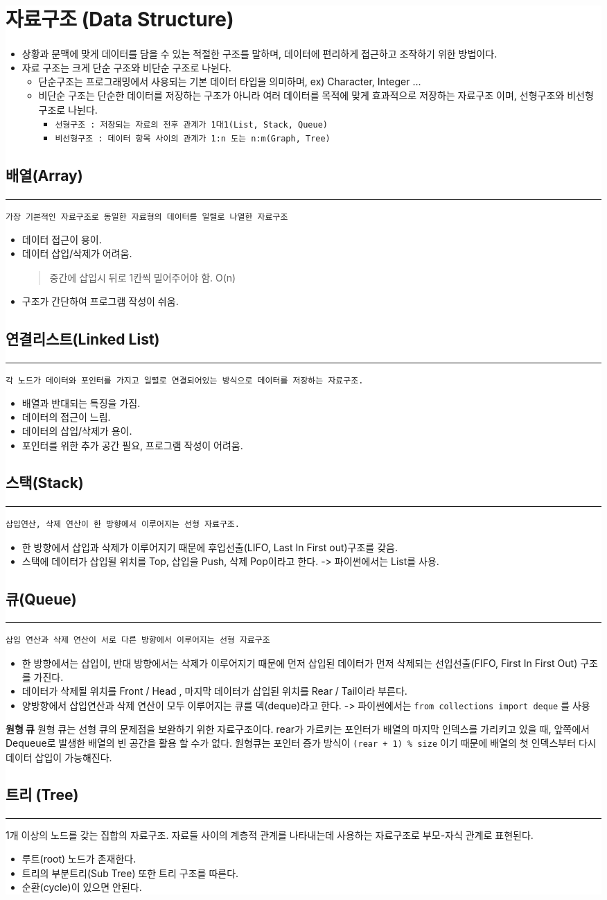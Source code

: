 # 자료구조 (Data Structure)

- 상황과 문맥에 맞게 데이터를 담을 수 있는 적절한 구조를 말하며, 데이터에 편리하게 접근하고 조작하기 위한 방법이다.
- 자료 구조는 크게 단순 구조와 비단순 구조로 나뉜다. 
    - 단순구조는 프로그래밍에서 사용되는 기본 데이터 타입을 의미하며, ex) Character, Integer ... 
    - 비단순 구조는 단순한 데이터를 저장하는 구조가 아니라 여러 데이터를 목적에 맞게 효과적으로 저장하는 자료구조 이며, 선형구조와 비선형 구조로 나뉜다.
        - `선형구조 : 저장되는 자료의 전후 관계가 1대1(List, Stack, Queue)`
        - `비선형구조 : 데이터 항목 사이의 관계가 1:n 도는 n:m(Graph, Tree)`

## 배열(Array)
---
`가장 기본적인 자료구조로 동일한 자료형의 데이터를 일렬로 나열한 자료구조`
- 데이터 접근이 용이.
- 데이터 삽입/삭제가 어려움.
    > 중간에 삽입시 뒤로 1칸씩 밀어주어야 함. O(n)
- 구조가 간단하여 프로그램 작성이 쉬움.

## 연결리스트(Linked List)
---
`각 노드가 데이터와 포인터를 가지고 일렬로 연결되어있는 방식으로 데이터를 저장하는 자료구조.`
- 배열과 반대되는 특징을 가짐.
- 데이터의 접근이 느림.
- 데이터의 삽입/삭제가 용이.
- 포인터를 위한 추가 공간 필요, 프로그램 작성이 어려움.

## 스택(Stack)
---
`삽입연산, 삭제 연산이 한 방향에서 이루어지는 선형 자료구조.`
- 한 방향에서 삽입과 삭제가 이루어지기 때문에 후입선출(LIFO, Last In First out)구조를 갖음.
- 스택에 데이터가 삽입될 위치를 Top, 삽입을 Push, 삭제 Pop이라고 한다.
-> 파이썬에서는 List를 사용.

## 큐(Queue)
---
`삽입 연산과 삭제 연산이 서로 다른 방향에서 이루어지는 선형 자료구조`
- 한 방향에서는 삽입이, 반대 방향에서는 삭제가 이루어지기 때문에 먼저 삽입된 데이터가 먼저 삭제되는 선입선출(FIFO, First In First Out) 구조를 가진다.
- 데이터가 삭제될 위치를 Front / Head , 마지막 데이터가 삽입된 위치를 Rear / Tail이라 부른다.
- 양방향에서 삽입연산과 삭제 연산이 모두 이루어지는 큐를 덱(deque)라고 한다.
-> 파이썬에서는 `from collections import deque` 를 사용

**원형 큐**
원형 큐는 선형 큐의 문제점을 보완하기 위한 자료구조이다. rear가 가르키는 포인터가 배열의 마지막 인덱스를 가리키고 있을 때, 앞쪽에서 Dequeue로 발생한 배열의 빈 공간을 활용 할 수가 없다. 원형큐는 포인터 증가 방식이 `(rear + 1) % size` 이기 때문에 배열의 첫 인덱스부터 다시 데이터 삽입이 가능해진다.


## 트리 (Tree)
---
1개 이상의 노드를 갖는 집합의 자료구조. 자료들 사이의 계층적 관계를 나타내는데 사용하는 자료구조로 부모-자식 관계로 표현된다. 
- 루트(root) 노드가 존재한다.
- 트리의 부분트리(Sub Tree) 또한 트리 구조를 따른다.
- 순환(cycle)이 있으면 안된다.
